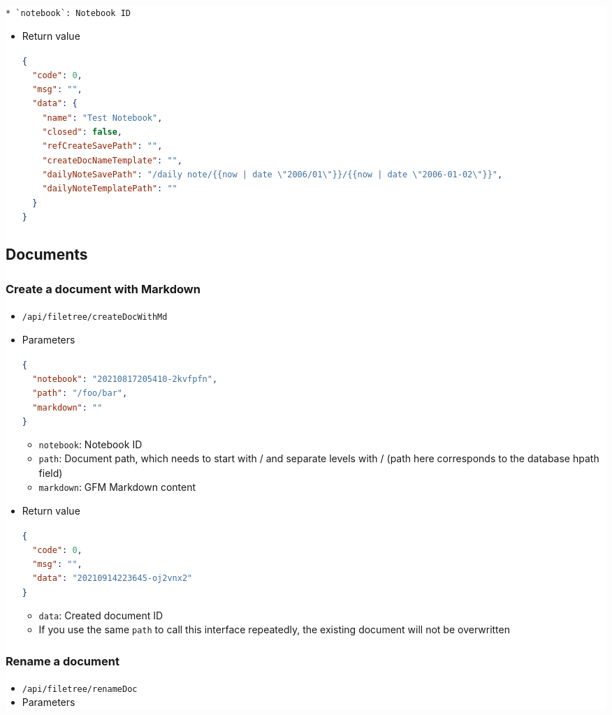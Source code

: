     * `notebook`: Notebook ID
* Return value

  ```json
  {
    "code": 0,
    "msg": "",
    "data": {
      "name": "Test Notebook",
      "closed": false,
      "refCreateSavePath": "",
      "createDocNameTemplate": "",
      "dailyNoteSavePath": "/daily note/{{now | date \"2006/01\"}}/{{now | date \"2006-01-02\"}}",
      "dailyNoteTemplatePath": ""
    }
  }
  ```

## Documents

### Create a document with Markdown

* `/api/filetree/createDocWithMd`
* Parameters

  ```json
  {
    "notebook": "20210817205410-2kvfpfn",
    "path": "/foo/bar",
    "markdown": ""
  }
  ```

    * `notebook`: Notebook ID
    * `path`: Document path, which needs to start with / and separate levels with / (path here corresponds to the database hpath field)
    * `markdown`: GFM Markdown content
* Return value

  ```json
  {
    "code": 0,
    "msg": "",
    "data": "20210914223645-oj2vnx2"
  }
  ```

    * `data`: Created document ID
    * If you use the same `path` to call this interface repeatedly, the existing document will not be overwritten

### Rename a document

* `/api/filetree/renameDoc`
* Parameters
